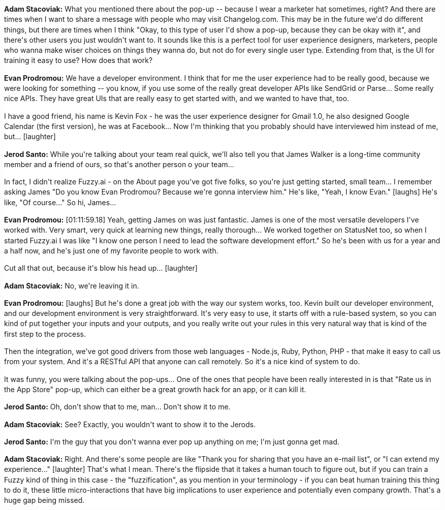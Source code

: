 **Adam Stacoviak:** What you mentioned there about the pop-up -- because I wear a marketer hat sometimes, right? And there are times when I want to share a message with people who may visit Changelog.com. This may be in the future we'd do different things, but there are times when I think "Okay, to this type of user I'd show a pop-up, because they can be okay with it", and there's other users you just wouldn't want to. It sounds like this is a perfect tool for user experience designers, marketers, people who wanna make wiser choices on things they wanna do, but not do for every single user type. Extending from that, is the UI for training it easy to use? How does that work?

**Evan Prodromou:** We have a developer environment. I think that for me the user experience had to be really good, because we were looking for something -- you know, if you use some of the really great developer APIs like SendGrid or Parse... Some really nice APIs. They have great UIs that are really easy to get started with, and we wanted to have that, too.

I have a good friend, his name is Kevin Fox - he was the user experience designer for Gmail 1.0, he also designed Google Calendar (the first version), he was at Facebook... Now I'm thinking that you probably should have interviewed him instead of me, but... \[laughter\]

**Jerod Santo:** While you're talking about your team real quick, we'll also tell you that James Walker is a long-time community member and a friend of ours, so that's another person o your team...

In fact, I didn't realize Fuzzy.ai - on the About page you've got five folks, so you're just getting started, small team... I remember asking James "Do you know Evan Prodromou? Because we're gonna interview him." He's like, "Yeah, I know Evan." \[laughs\] He's like, "Of course..." So hi, James...

**Evan Prodromou:** \[01:11:59.18\] Yeah, getting James on was just fantastic. James is one of the most versatile developers I've worked with. Very smart, very quick at learning new things, really thorough... We worked together on StatusNet too, so when I started Fuzzy.ai I was like "I know one person I need to lead the software development effort." So he's been with us for a year and a half now, and he's just one of my favorite people to work with.

Cut all that out, because it's blow his head up... \[laughter\]

**Adam Stacoviak:** No, we're leaving it in.

**Evan Prodromou:** \[laughs\] But he's done a great job with the way our system works, too. Kevin built our developer environment, and our development environment is very straightforward. It's very easy to use, it starts off with a rule-based system, so you can kind of put together your inputs and your outputs, and you really write out your rules in this very natural way that is kind of the first step to the process.

Then the integration, we've got good drivers from those web languages - Node.js, Ruby, Python, PHP - that make it easy to call us from your system. And it's a RESTful API that anyone can call remotely. So it's a nice kind of system to do.

It was funny, you were talking about the pop-ups... One of the ones that people have been really interested in is that "Rate us in the App Store" pop-up, which can either be a great growth hack for an app, or it can kill it.

**Jerod Santo:** Oh, don't show that to me, man... Don't show it to me.

**Adam Stacoviak:** See? Exactly, you wouldn't want to show it to the Jerods.

**Jerod Santo:** I'm the guy that you don't wanna ever pop up anything on me; I'm just gonna get mad.

**Adam Stacoviak:** Right. And there's some people are like "Thank you for sharing that you have an e-mail list", or "I can extend my experience..." \[laughter\] That's what I mean. There's the flipside that it takes a human touch to figure out, but if you can train a Fuzzy kind of thing in this case - the "fuzzification", as you mention in your terminology - if you can beat human training this thing to do it, these little micro-interactions that have big implications to user experience and potentially even company growth. That's a huge gap being missed.
